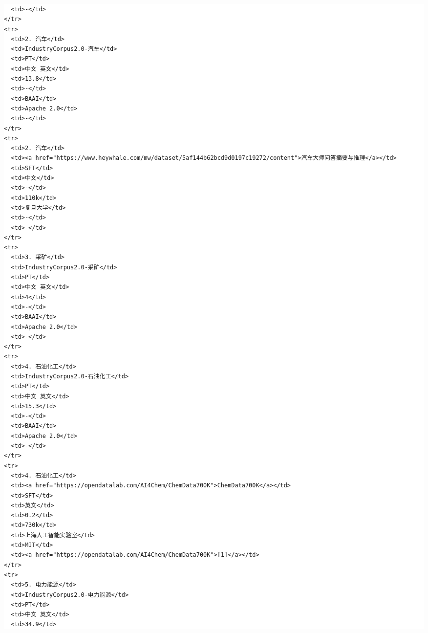       <td>-</td>
    </tr>
    <tr>
      <td>2. 汽车</td>
      <td>IndustryCorpus2.0-汽车</td>
      <td>PT</td>
      <td>中文 英文</td>
      <td>13.8</td>
      <td>-</td>
      <td>BAAI</td>
      <td>Apache 2.0</td>
      <td>-</td>
    </tr>
    <tr>
      <td>2. 汽车</td>
      <td><a href="https://www.heywhale.com/mw/dataset/5af144b62bcd9d0197c19272/content">汽车大师问答摘要与推理</a></td>
      <td>SFT</td>
      <td>中文</td>
      <td>-</td>
      <td>110k</td>
      <td>复旦大学</td>
      <td>-</td>
      <td>-</td>
    </tr>
    <tr>
      <td>3. 采矿</td>
      <td>IndustryCorpus2.0-采矿</td>
      <td>PT</td>
      <td>中文 英文</td>
      <td>4</td>
      <td>-</td>
      <td>BAAI</td>
      <td>Apache 2.0</td>
      <td>-</td>
    </tr>
    <tr>
      <td>4. 石油化工</td>
      <td>IndustryCorpus2.0-石油化工</td>
      <td>PT</td>
      <td>中文 英文</td>
      <td>15.3</td>
      <td>-</td>
      <td>BAAI</td>
      <td>Apache 2.0</td>
      <td>-</td>
    </tr>
    <tr>
      <td>4. 石油化工</td>
      <td><a href="https://opendatalab.com/AI4Chem/ChemData700K">ChemData700K</a></td>
      <td>SFT</td>
      <td>英文</td>
      <td>0.2</td>
      <td>730k</td>
      <td>上海人工智能实验室</td>
      <td>MIT</td>
      <td><a href="https://opendatalab.com/AI4Chem/ChemData700K">[1]</a></td>
    </tr>
    <tr>
      <td>5. 电力能源</td>
      <td>IndustryCorpus2.0-电力能源</td>
      <td>PT</td>
      <td>中文 英文</td>
      <td>34.9</td>